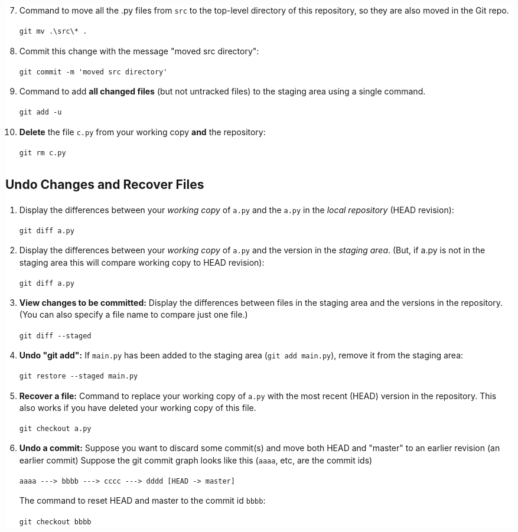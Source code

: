 7. Command to move all the .py files from `src` to the top-level directory of this repository, so they are also moved in the Git repo.
   ```
   git mv .\src\* .
   ```

8. Commit this change with the message "moved src directory":
   ```
   git commit -m 'moved src directory'
   ```

9. Command to add **all changed files** (but not untracked files) to the staging area using a single command.
   ```
   git add -u
   ```

10. **Delete** the file `c.py` from your working copy **and** the repository:
    ```
    git rm c.py
    ```


## Undo Changes and Recover Files


1. Display the differences between your *working copy* of `a.py` and the `a.py` in the *local repository* (HEAD revision):
   ```
   git diff a.py
   ```

2. Display the differences between your *working copy* of `a.py` and the version in the *staging area*. (But, if a.py is not in the staging area this will compare working copy to HEAD revision):
   ```
   git diff a.py
   ```

3. **View changes to be committed:** Display the differences between files in the staging area and the versions in the repository. (You can also specify a file name to compare just one file.) 
   ```
   git diff --staged
   ```

4. **Undo "git add":** If `main.py` has been added to the staging area (`git add main.py`), remove it from the staging area:
   ```
   git restore --staged main.py
   ```

5. **Recover a file:** Command to replace your working copy of `a.py` with the most recent (HEAD) version in the repository.  This also works if you have deleted your working copy of this file.
   ```
   git checkout a.py
   ```

6. **Undo a commit:** Suppose you want to discard some commit(s) and move both HEAD and "master" to an earlier revision (an earlier commit)  Suppose the git commit graph looks like this (`aaaa`, etc, are the commit ids)
   ```
   aaaa ---> bbbb ---> cccc ---> dddd [HEAD -> master]
   ``` 
   The command to reset HEAD and master to the commit id `bbbb`:
   ```
   git checkout bbbb
   ```


[ProGit]: https://www.git-scm.com/book/en/v2 "Pro Git online book on Git-scm.com"
[ProGitPdf]: https://progit2.s3.amazonaws.com/en/2016-03-22-f3531/progit-en.1084.pdf "Pro Git v.2 PDF on AWS. Longer, book format."
[LearnGitInteractive]: https://learngitbranching.js.org "Interactive graphical git tutorial"
[VisualizeGit]: http://git-school.github.io/visualizing-git/ "Online tools draws a graph of commits in a repo as you type"
[markdown-cheatsheet]: https://github.com/adam-p/markdown-here/wiki/Markdown-Cheatsheet
[github-markdown]: https://docs.github.com/en/get-started/writing-on-github/getting-started-with-writing-and-formatting-on-github/basic-writing-and-formatting-syntax
[vscode-markdown-preview-enhanced]: https://marketplace.visualstudio.com/items?itemName=shd101wyy.markdown-preview-enhanced
